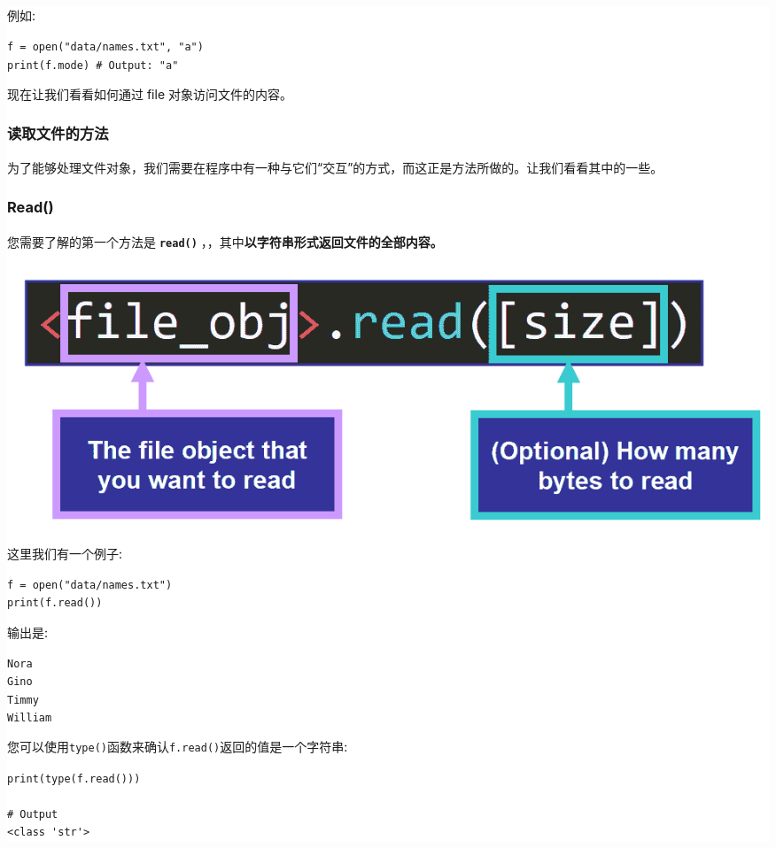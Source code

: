 例如:

```
f = open("data/names.txt", "a")
print(f.mode) # Output: "a"
```

现在让我们看看如何通过 file 对象访问文件的内容。

### 读取文件的方法

为了能够处理文件对象，我们需要在程序中有一种与它们“交互”的方式，而这正是方法所做的。让我们看看其中的一些。

### **Read()**

您需要了解的第一个方法是 **`read()`** ，，其中**以字符串形式返回文件的全部内容。**

![image-11](img/6420bc70535b3cfb1916d04acfcc69a4.png)

这里我们有一个例子:

```
f = open("data/names.txt")
print(f.read())
```

输出是:

```
Nora
Gino
Timmy
William
```

您可以使用`type()`函数来确认`f.read()`返回的值是一个字符串:

```
print(type(f.read()))

# Output
<class 'str'>
```
